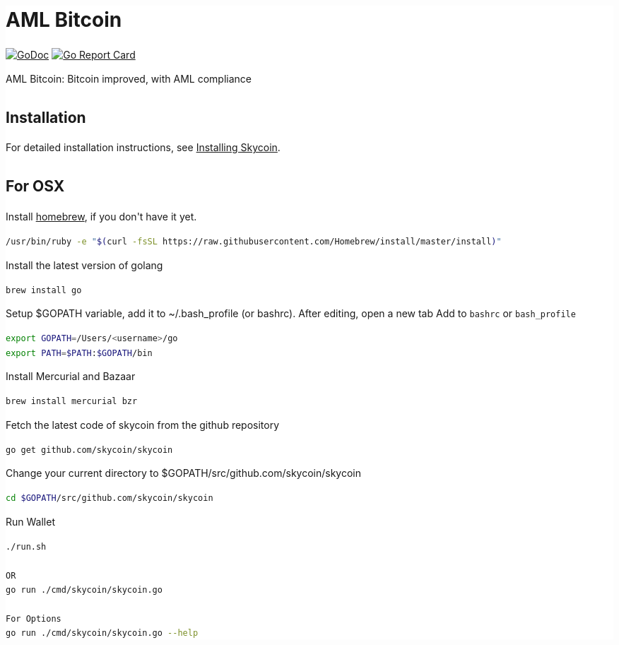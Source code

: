 # AML Bitcoin

[![GoDoc](https://godoc.org/github.com/skycoin/skycoin?status.svg)](https://godoc.org/github.com/skycoin/skycoin) [![Go Report Card](https://goreportcard.com/badge/github.com/skycoin/skycoin)](https://goreportcard.com/report/github.com/skycoin/skycoin)

AML Bitcoin: Bitcoin improved, with AML compliance

## Installation

For detailed installation instructions, see [Installing Skycoin](../../wiki/Installation).

## For OSX

Install [homebrew](brew.sh), if you don't have it yet.

```sh
/usr/bin/ruby -e "$(curl -fsSL https://raw.githubusercontent.com/Homebrew/install/master/install)"
```

Install the latest version of golang

```sh
brew install go
```

Setup $GOPATH variable, add it to ~/.bash_profile (or bashrc). After editing, open a new tab
Add to `bashrc` or `bash_profile`

```sh
export GOPATH=/Users/<username>/go
export PATH=$PATH:$GOPATH/bin

```

Install Mercurial and Bazaar

```sh
brew install mercurial bzr
```

Fetch the latest code of skycoin from the github repository

```sh
go get github.com/skycoin/skycoin
```

Change your current directory to $GOPATH/src/github.com/skycoin/skycoin

```sh
cd $GOPATH/src/github.com/skycoin/skycoin
```

Run Wallet

```sh
./run.sh

OR
go run ./cmd/skycoin/skycoin.go

For Options
go run ./cmd/skycoin/skycoin.go --help
```

